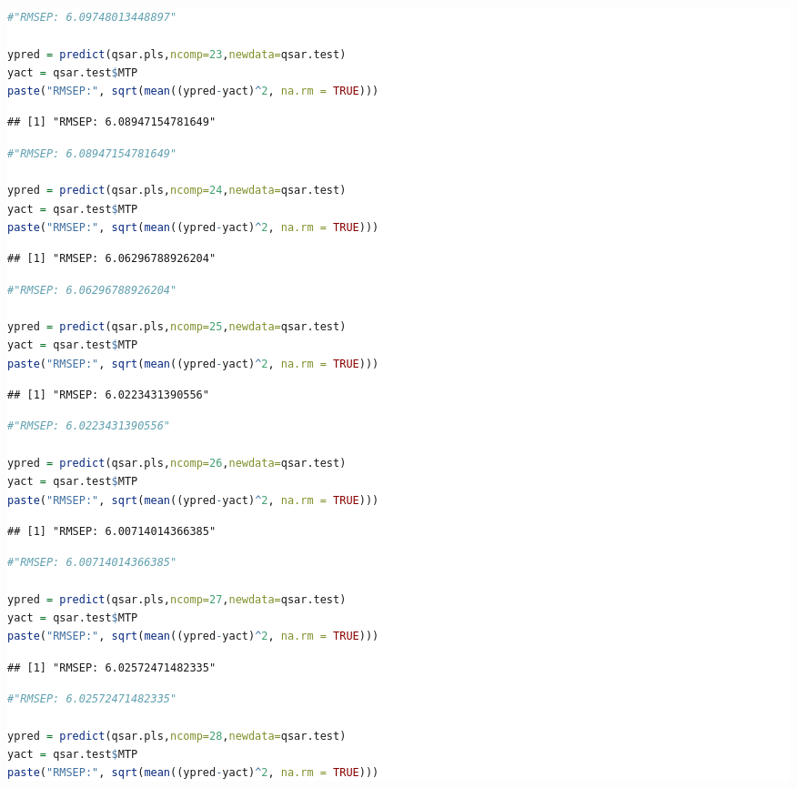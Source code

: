 ``` r
#"RMSEP: 6.09748013448897"

ypred = predict(qsar.pls,ncomp=23,newdata=qsar.test)
yact = qsar.test$MTP
paste("RMSEP:", sqrt(mean((ypred-yact)^2, na.rm = TRUE)))
```

    ## [1] "RMSEP: 6.08947154781649"

``` r
#"RMSEP: 6.08947154781649"

ypred = predict(qsar.pls,ncomp=24,newdata=qsar.test)
yact = qsar.test$MTP
paste("RMSEP:", sqrt(mean((ypred-yact)^2, na.rm = TRUE)))
```

    ## [1] "RMSEP: 6.06296788926204"

``` r
#"RMSEP: 6.06296788926204"

ypred = predict(qsar.pls,ncomp=25,newdata=qsar.test)
yact = qsar.test$MTP
paste("RMSEP:", sqrt(mean((ypred-yact)^2, na.rm = TRUE)))
```

    ## [1] "RMSEP: 6.0223431390556"

``` r
#"RMSEP: 6.0223431390556"

ypred = predict(qsar.pls,ncomp=26,newdata=qsar.test)
yact = qsar.test$MTP
paste("RMSEP:", sqrt(mean((ypred-yact)^2, na.rm = TRUE)))
```

    ## [1] "RMSEP: 6.00714014366385"

``` r
#"RMSEP: 6.00714014366385"

ypred = predict(qsar.pls,ncomp=27,newdata=qsar.test)
yact = qsar.test$MTP
paste("RMSEP:", sqrt(mean((ypred-yact)^2, na.rm = TRUE)))
```

    ## [1] "RMSEP: 6.02572471482335"

``` r
#"RMSEP: 6.02572471482335"

ypred = predict(qsar.pls,ncomp=28,newdata=qsar.test)
yact = qsar.test$MTP
paste("RMSEP:", sqrt(mean((ypred-yact)^2, na.rm = TRUE)))
```
